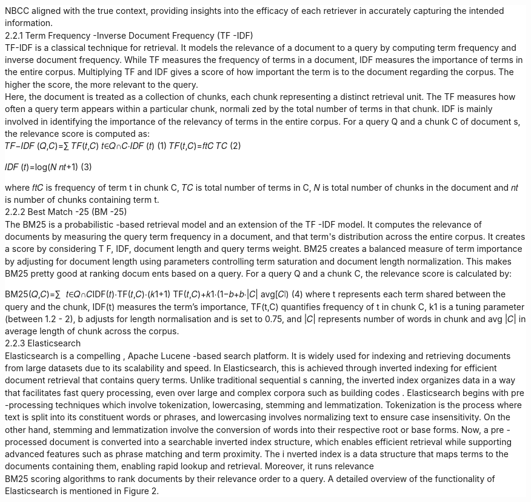 NBCC  aligned with the true context, providing insights into the efficacy of each retriever in 
accurately capturing the intended information.  
2.2.1 Term Frequency -Inverse Document Frequency (TF -IDF)  
TF-IDF is a classical technique for retrieval. It models the relevance of a document to a query 
by computing term frequency and inverse document frequency. While TF measures the frequency 
of terms in a document, IDF measures the importance of terms in the entire corpus. Multiplying 
TF and IDF gives a score of how important the term is to the document regarding the corpus. The 
higher the score, the more relevant to the query.  
Here, the document is treated as a collection of chunks, each chunk representing a distinct 
retrieval unit. The TF measures how often a query term appears within a particular chunk, 
normali zed by the total number of terms in that chunk. IDF is mainly involved in identifying the 
importance of the relevancy of terms in the entire corpus. For a query Q and a chunk C  of 
document s, the relevance score is computed as:  
𝑇𝐹−𝐼𝐷𝐹 (𝑄,𝐶)=∑ 𝑇𝐹(𝑡,𝐶)
𝑡∈𝑄∩𝐶⋅𝐼𝐷𝐹 (𝑡) (1) 
𝑇𝐹(𝑡,𝐶)=𝑓𝑡𝐶
𝑇𝐶  (2) 
 
𝐼𝐷𝐹 (𝑡)=log(𝑁
𝑛𝑡+1) (3) 
 
where 𝑓𝑡𝐶 is frequency of term t in chunk C, 𝑇𝐶 is total number of terms in C, 𝑁 is total number of 
chunks in the document and 𝑛𝑡  is number of chunks containing term t.  
2.2.2 Best Match -25 (BM -25)  
The BM25 is a probabilistic -based retrieval model and an extension of the TF -IDF model. It 
computes the relevance of documents by measuring the query term frequency in a document, and 
that term's distribution across the entire corpus. It creates a score by considering T F, IDF, document 
length and query terms weight. BM25 creates a balanced measure of term importance by adjusting 
for document length using parameters controlling term saturation and document length 
normalization. This makes BM25 pretty good at ranking docum ents based on a query.  For a query 
Q and a chunk C, the relevance score is calculated  by: 

BM25(𝑄,𝐶)=∑  
𝑡∈𝑄∩𝐶IDF(𝑡)⋅TF(𝑡,𝐶)⋅(𝑘1+1)
TF(𝑡,𝐶)+𝑘1⋅(1−𝑏+𝑏⋅|𝐶|
avg[𝐶∣) (4) 
where t represents each term shared between the query and the chunk, IDF(t)  measures the term’s 
importance, TF(t,C)  quantifies frequency of t in chunk C, k1 is a tuning parameter (between 1.2 -
2), b adjusts for length normalisation and is set to 0.75, and |𝐶|  represents number of words in 
chunk and avg |𝐶| in average length of chunk across  the corpus.  
2.2.3 Elasticsearch  
Elasticsearch is a compelling , Apache Lucene -based search platform. It is widely used for 
indexing and retrieving documents from large datasets due to its scalability and speed. In 
Elasticsearch, this is achieved through inverted indexing for efficient document retrieval that 
contains query terms. Unlike traditional sequential s canning, the inverted index organizes data in 
a way that facilitates fast query processing, even over large and complex corpora such as building 
codes . Elasticsearch begins with pre -processing techniques which involve tokenization, 
lowercasing, stemming and lemmatization. Tokenization is the process where text is split into its 
constituent words or phrases, and lowercasing involves normalizing text to ensure case 
insensitivity.  On the other hand, stemming and lemmatization involve the conversion of words into 
their respective root or base forms. Now, a pre -processed document is converted into a searchable 
inverted index structure, which enables efficient  retrieval while supporting advanced features such 
as phrase matching and term proximity.  The i nverted index is a data structure that maps terms to 
the documents containing them, enabling rapid lookup and retrieval. Moreover, it runs relevance  
BM25  scoring algorithms  to rank documents by their relevance order to a query. A detailed 
overview of the functionality of Elasticsearch is mentioned in Figure 2.  
 